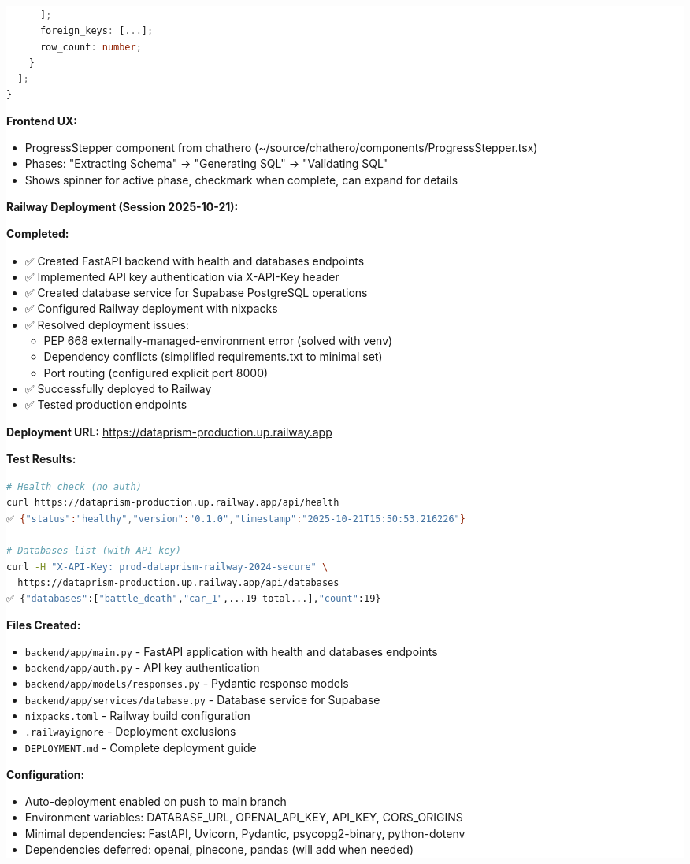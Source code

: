 ```typescript
      ];
      foreign_keys: [...];
      row_count: number;
    }
  ];
}
```

**Frontend UX:**
- ProgressStepper component from chathero (~/source/chathero/components/ProgressStepper.tsx)
- Phases: "Extracting Schema" → "Generating SQL" → "Validating SQL"
- Shows spinner for active phase, checkmark when complete, can expand for details

**Railway Deployment (Session 2025-10-21):**

**Completed:**
- ✅ Created FastAPI backend with health and databases endpoints
- ✅ Implemented API key authentication via X-API-Key header
- ✅ Created database service for Supabase PostgreSQL operations
- ✅ Configured Railway deployment with nixpacks
- ✅ Resolved deployment issues:
  - PEP 668 externally-managed-environment error (solved with venv)
  - Dependency conflicts (simplified requirements.txt to minimal set)
  - Port routing (configured explicit port 8000)
- ✅ Successfully deployed to Railway
- ✅ Tested production endpoints

**Deployment URL:** https://dataprism-production.up.railway.app

**Test Results:**
```bash
# Health check (no auth)
curl https://dataprism-production.up.railway.app/api/health
✅ {"status":"healthy","version":"0.1.0","timestamp":"2025-10-21T15:50:53.216226"}

# Databases list (with API key)
curl -H "X-API-Key: prod-dataprism-railway-2024-secure" \
  https://dataprism-production.up.railway.app/api/databases
✅ {"databases":["battle_death","car_1",...19 total...],"count":19}
```

**Files Created:**
- `backend/app/main.py` - FastAPI application with health and databases endpoints
- `backend/app/auth.py` - API key authentication
- `backend/app/models/responses.py` - Pydantic response models
- `backend/app/services/database.py` - Database service for Supabase
- `nixpacks.toml` - Railway build configuration
- `.railwayignore` - Deployment exclusions
- `DEPLOYMENT.md` - Complete deployment guide

**Configuration:**
- Auto-deployment enabled on push to main branch
- Environment variables: DATABASE_URL, OPENAI_API_KEY, API_KEY, CORS_ORIGINS
- Minimal dependencies: FastAPI, Uvicorn, Pydantic, psycopg2-binary, python-dotenv
- Dependencies deferred: openai, pinecone, pandas (will add when needed)
